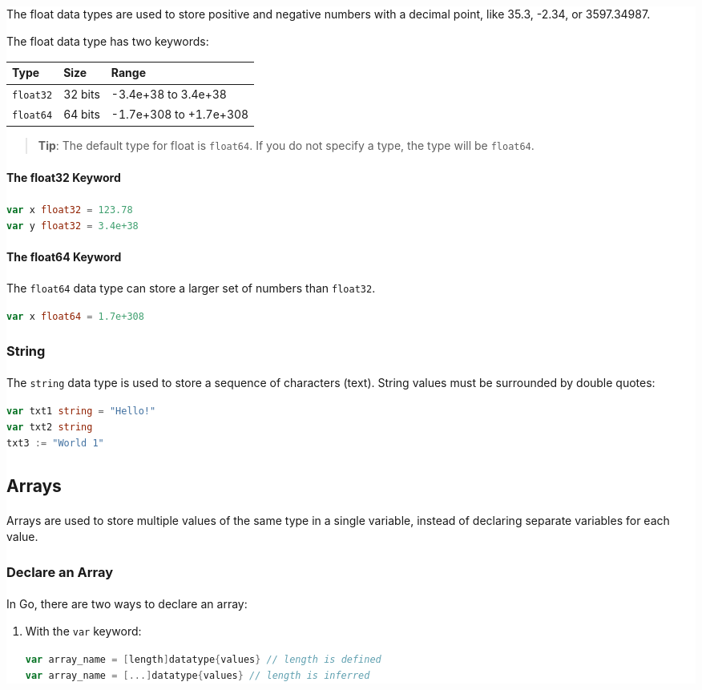 The float data types are used to store positive and negative numbers with a
decimal point, like 35.3, -2.34, or 3597.34987.

The float data type has two keywords:

| **Type** | **Size** | **Range** |
|:---------|:---------|:----------|
| `float32` | 32 bits | -3.4e+38 to 3.4e+38 |
| `float64` | 64 bits | -1.7e+308 to +1.7e+308 |

> **Tip**: The default type for float is `float64`. If you do not specify a type,
> the type will be `float64`.

#### The float32 Keyword

```go
var x float32 = 123.78
var y float32 = 3.4e+38
```

#### The float64 Keyword

The `float64` data type can store a larger set of numbers than `float32`.

```go
var x float64 = 1.7e+308
```

### String

The `string` data type is used to store a sequence of characters (text). String
values must be surrounded by double quotes:

```go
var txt1 string = "Hello!"
var txt2 string
txt3 := "World 1"
```


## Arrays 

Arrays are used to store multiple values of the same type in a single variable,
instead of declaring separate variables for each value.

### Declare an Array

In Go, there are two ways to declare an array:

1. With the `var` keyword:

	```go
	var array_name = [length]datatype{values} // length is defined
	var array_name = [...]datatype{values} // length is inferred
	```
